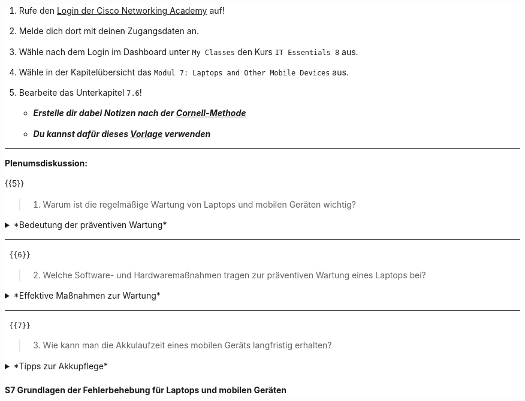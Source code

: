 1. Rufe den [Login der Cisco Networking Academy](https://www.netacad.com/) auf!

2. Melde dich dort mit deinen Zugangsdaten an.
   
3. Wähle nach dem Login im Dashboard unter `My Classes` den Kurs `IT Essentials 8` aus.
   
4. Wähle in der Kapitelübersicht das `Modul 7: Laptops and Other Mobile Devices` aus.
   
5. Bearbeite das Unterkapitel `7.6`!

    - ***Erstelle dir dabei Notizen nach der [Cornell-Methode](https://www.youtube.com/watch?v=nX-xshA_0m8)*** 

    - ***Du kannst dafür dieses [Vorlage](assets/cornellNotes.pdf) verwenden***
</section>

---

**Plenumsdiskussion:**

{{5}}  
<section>  

>1. Warum ist die regelmäßige Wartung von Laptops und mobilen Geräten wichtig?

<details><summary> *Bedeutung der präventiven Wartung* </summary></details>  
</section>  

---  

     {{6}}
<section>  

>2. Welche Software- und Hardwaremaßnahmen tragen zur präventiven Wartung eines Laptops bei?

<details><summary> *Effektive Maßnahmen zur Wartung* </summary></details>  
</section>  

---  

     {{7}}
<section>  

>3. Wie kann man die Akkulaufzeit eines mobilen Geräts langfristig erhalten?

<details><summary> *Tipps zur Akkupflege* </summary></details>  
</section>  

#### S7 Grundlagen der Fehlerbehebung für Laptops und mobilen Geräten
